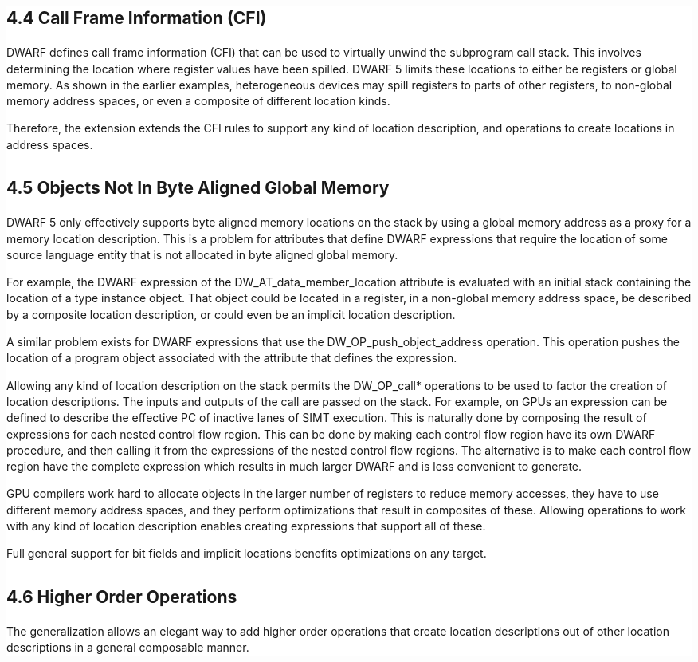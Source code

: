 ## 4.4 Call Frame Information (CFI)

DWARF defines call frame information (CFI) that can be used to virtually unwind
the subprogram call stack. This involves determining the location where register
values have been spilled. DWARF 5 limits these locations to either be registers
or global memory. As shown in the earlier examples, heterogeneous devices may
spill registers to parts of other registers, to non-global memory address
spaces, or even a composite of different location kinds.

Therefore, the extension extends the CFI rules to support any kind of location
description, and operations to create locations in address spaces.

## 4.5 Objects Not In Byte Aligned Global Memory

DWARF 5 only effectively supports byte aligned memory locations on the stack by
using a global memory address as a proxy for a memory location description. This
is a problem for attributes that define DWARF expressions that require the
location of some source language entity that is not allocated in byte aligned
global memory.

For example, the DWARF expression of the DW_AT_data_member_location attribute is
evaluated with an initial stack containing the location of a type instance
object. That object could be located in a register, in a non-global memory
address space, be described by a composite location description, or could even
be an implicit location description.

A similar problem exists for DWARF expressions that use the
DW_OP_push_object_address operation. This operation pushes the location of a
program object associated with the attribute that defines the expression.

Allowing any kind of location description on the stack permits the DW_OP_call*
operations to be used to factor the creation of location descriptions. The
inputs and outputs of the call are passed on the stack. For example, on GPUs an
expression can be defined to describe the effective PC of inactive lanes of SIMT
execution. This is naturally done by composing the result of expressions for
each nested control flow region. This can be done by making each control flow
region have its own DWARF procedure, and then calling it from the expressions of
the nested control flow regions. The alternative is to make each control flow
region have the complete expression which results in much larger DWARF and is
less convenient to generate.

GPU compilers work hard to allocate objects in the larger number of registers to
reduce memory accesses, they have to use different memory address spaces, and
they perform optimizations that result in composites of these. Allowing
operations to work with any kind of location description enables creating
expressions that support all of these.

Full general support for bit fields and implicit locations benefits
optimizations on any target.

## 4.6 Higher Order Operations

The generalization allows an elegant way to add higher order operations that
create location descriptions out of other location descriptions in a general
composable manner.
